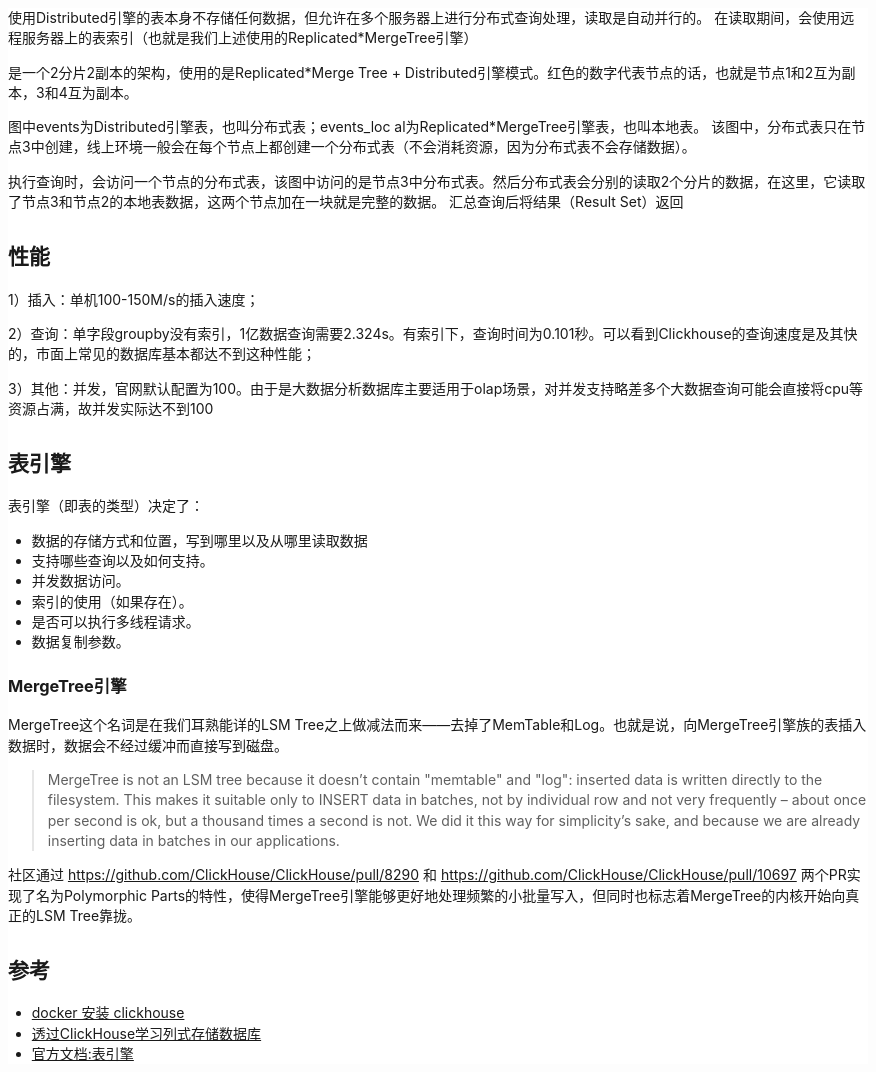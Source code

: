 使用Distributed引擎的表本身不存储任何数据，但允许在多个服务器上进行分布式查询处理，读取是自动并行的。
在读取期间，会使用远程服务器上的表索引（也就是我们上述使用的Replicated*MergeTree引擎）

是一个2分片2副本的架构，使用的是Replicated*Merge Tree + Distributed引擎模式。红色的数字代表节点的话，也就是节点1和2互为副本，3和4互为副本。

图中events为Distributed引擎表，也叫分布式表；events_loc al为Replicated*MergeTree引擎表，也叫本地表。
该图中，分布式表只在节点3中创建，线上环境一般会在每个节点上都创建一个分布式表（不会消耗资源，因为分布式表不会存储数据）。

执行查询时，会访问一个节点的分布式表，该图中访问的是节点3中分布式表。然后分布式表会分别的读取2个分片的数据，在这里，它读取了节点3和节点2的本地表数据，这两个节点加在一块就是完整的数据。
汇总查询后将结果（Result Set）返回

## 性能
1）插入：单机100-150M/s的插入速度；

2）查询：单字段groupby没有索引，1亿数据查询需要2.324s。有索引下，查询时间为0.101秒。可以看到Clickhouse的查询速度是及其快的，市面上常见的数据库基本都达不到这种性能；

3）其他：并发，官网默认配置为100。由于是大数据分析数据库主要适用于olap场景，对并发支持略差多个大数据查询可能会直接将cpu等资源占满，故并发实际达不到100


## 表引擎

表引擎（即表的类型）决定了：

- 数据的存储方式和位置，写到哪里以及从哪里读取数据
- 支持哪些查询以及如何支持。
- 并发数据访问。
- 索引的使用（如果存在）。
- 是否可以执行多线程请求。
- 数据复制参数。
### MergeTree引擎
MergeTree这个名词是在我们耳熟能详的LSM Tree之上做减法而来——去掉了MemTable和Log。也就是说，向MergeTree引擎族的表插入数据时，数据会不经过缓冲而直接写到磁盘。

> MergeTree is not an LSM tree because it doesn’t contain "memtable" and "log": inserted data is written directly to the filesystem. 
> This makes it suitable only to INSERT data in batches, not by individual row and not very frequently – about once per second is ok, but a thousand times a second is not. 
> We did it this way for simplicity’s sake, and because we are already inserting data in batches in our applications.


社区通过 https://github.com/ClickHouse/ClickHouse/pull/8290  和 https://github.com/ClickHouse/ClickHouse/pull/10697 两个PR实现了名为Polymorphic Parts的特性，使得MergeTree引擎能够更好地处理频繁的小批量写入，但同时也标志着MergeTree的内核开始向真正的LSM Tree靠拢。


## 参考

- [docker 安装 clickhouse](https://hub.docker.com/_/clickhouse)
- [透过ClickHouse学习列式存储数据库](https://www.luozhiyun.com/archives/837)
- [官方文档:表引擎](https://clickhouse.com/docs/zh/engines/table-engines)